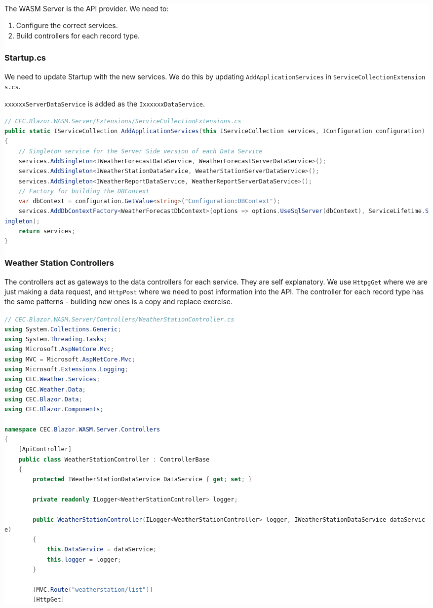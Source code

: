 The WASM Server is the API provider.  We need to:

1. Configure the correct services.
2. Build controllers for each record type.

### Startup.cs

We need to update Startup with the new services.  We do this by updating `AddApplicationServices` in `ServiceCollectionExtensions.cs`.

`xxxxxxServerDataService` is added as the `IxxxxxxDataService`.

```c#
// CEC.Blazor.WASM.Server/Extensions/ServiceCollectionExtensions.cs
public static IServiceCollection AddApplicationServices(this IServiceCollection services, IConfiguration configuration)
{
    // Singleton service for the Server Side version of each Data Service 
    services.AddSingleton<IWeatherForecastDataService, WeatherForecastServerDataService>();
    services.AddSingleton<IWeatherStationDataService, WeatherStationServerDataService>();
    services.AddSingleton<IWeatherReportDataService, WeatherReportServerDataService>();
    // Factory for building the DBContext 
    var dbContext = configuration.GetValue<string>("Configuration:DBContext");
    services.AddDbContextFactory<WeatherForecastDbContext>(options => options.UseSqlServer(dbContext), ServiceLifetime.Singleton);
    return services;
}
```

### Weather Station Controllers

The controllers act as gateways to the data controllers for each service.  They are self explanatory.  We use `HttpgGet` where we are just making a data request, and `HttpPost` where we need to post information into the API.  The controller for each record type has the same patterns - building new ones is a copy and replace exercise.

```c#
// CEC.Blazor.WASM.Server/Controllers/WeatherStationController.cs
using System.Collections.Generic;
using System.Threading.Tasks;
using Microsoft.AspNetCore.Mvc;
using MVC = Microsoft.AspNetCore.Mvc;
using Microsoft.Extensions.Logging;
using CEC.Weather.Services;
using CEC.Weather.Data;
using CEC.Blazor.Data;
using CEC.Blazor.Components;

namespace CEC.Blazor.WASM.Server.Controllers
{
    [ApiController]
    public class WeatherStationController : ControllerBase
    {
        protected IWeatherStationDataService DataService { get; set; }

        private readonly ILogger<WeatherStationController> logger;

        public WeatherStationController(ILogger<WeatherStationController> logger, IWeatherStationDataService dataService)
        {
            this.DataService = dataService;
            this.logger = logger;
        }

        [MVC.Route("weatherstation/list")]
        [HttpGet]
```